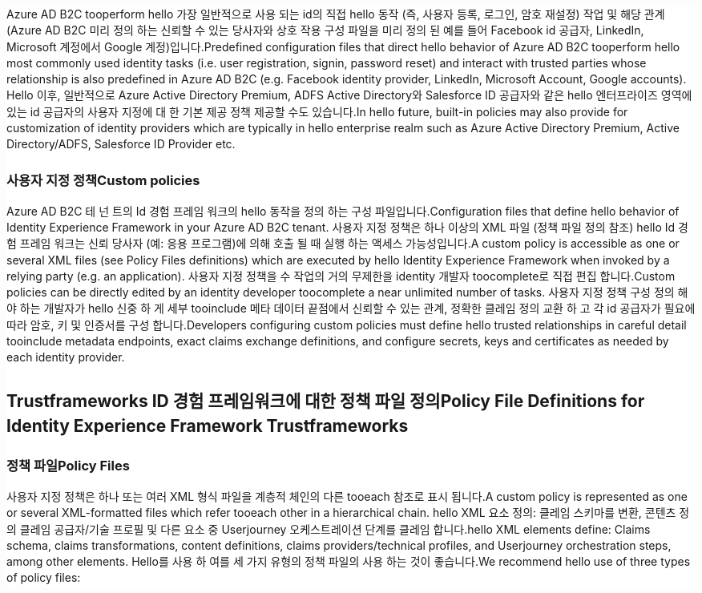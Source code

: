 <span data-ttu-id="3b01e-173">Azure AD B2C tooperform hello 가장 일반적으로 사용 되는 id의 직접 hello 동작 (즉, 사용자 등록, 로그인, 암호 재설정) 작업 및 해당 관계 (Azure AD B2C 미리 정의 하는 신뢰할 수 있는 당사자와 상호 작용 구성 파일을 미리 정의 된 예를 들어 Facebook id 공급자, LinkedIn, Microsoft 계정에서 Google 계정)입니다.</span><span class="sxs-lookup"><span data-stu-id="3b01e-173">Predefined configuration files that direct hello behavior of Azure AD B2C tooperform hello most commonly used identity tasks (i.e. user registration, signin, password reset) and interact with trusted parties whose relationship is also predefined in Azure AD B2C (e.g. Facebook identity provider, LinkedIn, Microsoft Account, Google accounts).</span></span>  <span data-ttu-id="3b01e-174">Hello 이후, 일반적으로 Azure Active Directory Premium, ADFS Active Directory와 Salesforce ID 공급자와 같은 hello 엔터프라이즈 영역에 있는 id 공급자의 사용자 지정에 대 한 기본 제공 정책 제공할 수도 있습니다.</span><span class="sxs-lookup"><span data-stu-id="3b01e-174">In hello future, built-in policies may also provide for customization of identity providers which are typically in hello enterprise realm such as Azure Active Directory Premium, Active Directory/ADFS, Salesforce ID Provider etc.</span></span>


### <a name="custom-policies"></a><span data-ttu-id="3b01e-175">사용자 지정 정책</span><span class="sxs-lookup"><span data-stu-id="3b01e-175">Custom policies</span></span>

<span data-ttu-id="3b01e-176">Azure AD B2C 테 넌 트의 Id 경험 프레임 워크의 hello 동작을 정의 하는 구성 파일입니다.</span><span class="sxs-lookup"><span data-stu-id="3b01e-176">Configuration files that define hello behavior of Identity Experience Framework in your Azure AD B2C tenant.</span></span> <span data-ttu-id="3b01e-177">사용자 지정 정책은 하나 이상의 XML 파일 (정책 파일 정의 참조) hello Id 경험 프레임 워크는 신뢰 당사자 (예: 응용 프로그램)에 의해 호출 될 때 실행 하는 액세스 가능성입니다.</span><span class="sxs-lookup"><span data-stu-id="3b01e-177">A custom policy is accessible as one or several XML files (see Policy Files definitions) which are executed by hello Identity Experience Framework when invoked by a relying party (e.g. an application).</span></span> <span data-ttu-id="3b01e-178">사용자 지정 정책을 수 작업의 거의 무제한을 identity 개발자 toocomplete로 직접 편집 합니다.</span><span class="sxs-lookup"><span data-stu-id="3b01e-178">Custom policies can be directly edited by an identity developer toocomplete a near unlimited number of tasks.</span></span> <span data-ttu-id="3b01e-179">사용자 지정 정책 구성 정의 해야 하는 개발자가 hello 신중 하 게 세부 tooinclude 메타 데이터 끝점에서 신뢰할 수 있는 관계, 정확한 클레임 정의 교환 하 고 각 id 공급자가 필요에 따라 암호, 키 및 인증서를 구성 합니다.</span><span class="sxs-lookup"><span data-stu-id="3b01e-179">Developers configuring custom policies must define hello trusted relationships in careful detail tooinclude metadata endpoints, exact claims exchange definitions, and configure secrets, keys and certificates as needed by each identity provider.</span></span>

## <a name="policy-file-definitions-for-identity-experience-framework-trustframeworks"></a><span data-ttu-id="3b01e-180">Trustframeworks ID 경험 프레임워크에 대한 정책 파일 정의</span><span class="sxs-lookup"><span data-stu-id="3b01e-180">Policy File Definitions for Identity Experience Framework Trustframeworks</span></span>

### <a name="policy-files"></a><span data-ttu-id="3b01e-181">정책 파일</span><span class="sxs-lookup"><span data-stu-id="3b01e-181">Policy Files</span></span>

<span data-ttu-id="3b01e-182">사용자 지정 정책은 하나 또는 여러 XML 형식 파일을 계층적 체인의 다른 tooeach 참조로 표시 됩니다.</span><span class="sxs-lookup"><span data-stu-id="3b01e-182">A custom policy is represented as one or several XML-formatted files which refer tooeach other in a hierarchical chain.</span></span> <span data-ttu-id="3b01e-183">hello XML 요소 정의: 클레임 스키마를 변환, 콘텐츠 정의 클레임 공급자/기술 프로필 및 다른 요소 중 Userjourney 오케스트레이션 단계를 클레임 합니다.</span><span class="sxs-lookup"><span data-stu-id="3b01e-183">hello XML elements define: Claims schema, claims transformations, content definitions, claims providers/technical profiles, and Userjourney orchestration steps, among other elements.</span></span>  <span data-ttu-id="3b01e-184">Hello를 사용 하 여를 세 가지 유형의 정책 파일의 사용 하는 것이 좋습니다.</span><span class="sxs-lookup"><span data-stu-id="3b01e-184">We recommend hello use of three types of policy files:</span></span>
